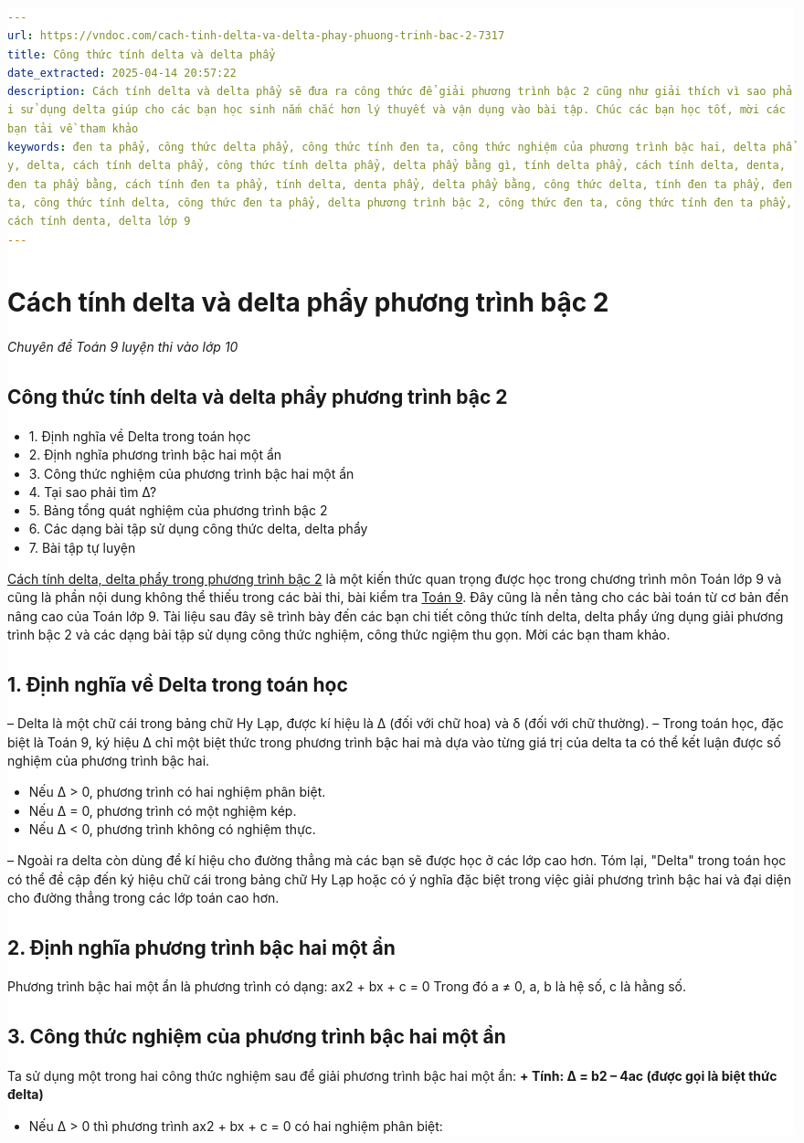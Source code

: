 ```yaml
---
url: https://vndoc.com/cach-tinh-delta-va-delta-phay-phuong-trinh-bac-2-7317
title: Công thức tính delta và delta phẩy
date_extracted: 2025-04-14 20:57:22
description: Cách tính delta và delta phẩy sẽ đưa ra công thức để giải phương trình bậc 2 cũng như giải thích vì sao phải sử dụng delta giúp cho các bạn học sinh nắm chắc hơn lý thuyết và vận dụng vào bài tập. Chúc các bạn học tốt, mời các bạn tải về tham khảo
keywords: đen ta phẩy, công thức delta phẩy, công thức tính đen ta, công thức nghiệm của phương trình bậc hai, delta phẩy, delta, cách tính delta phẩy, công thức tính delta phẩy, delta phẩy bằng gì, tính delta phẩy, cách tính delta, denta, đen ta phẩy bằng, cách tính đen ta phẩy, tính delta, denta phẩy, delta phẩy bằng, công thức delta, tính đen ta phẩy, đen ta, công thức tính delta, công thức đen ta phẩy, delta phương trình bậc 2, công thức đen ta, công thức tính đen ta phẩy, cách tính denta, delta lớp 9
---
```


# Cách tính delta và delta phẩy phương trình bậc 2
_Chuyên đề Toán 9 luyện thi vào lớp 10_
## Công thức tính delta và delta phẩy phương trình bậc 2
  * 1\. Định nghĩa về Delta trong toán học
  * 2\. Định nghĩa phương trình bậc hai một ẩn
  * 3\. Công thức nghiệm của phương trình bậc hai một ẩn
  * 4\. Tại sao phải tìm ∆?
  * 5\. Bảng tổng quát nghiệm của phương trình bậc 2
  * 6\. Các dạng bài tập sử dụng công thức delta, delta phẩy
  * 7\. Bài tập tự luyện

[Cách tính delta, delta phẩy trong phương trình bậc 2](<https://vndoc.com/cach-tinh-delta-va-delta-phay-phuong-trinh-bac-2-7317>) là một kiến thức quan trọng được học trong chương trình môn Toán lớp 9 và cũng là phần nội dung không thể thiếu trong các bài thi, bài kiểm tra [Toán 9](<https://vndoc.com/toan-lop9>). Đây cũng là nền tảng cho các bài toán từ cơ bản đến nâng cao của Toán lớp 9. Tài liệu sau đây sẽ trình bày đến các bạn chi tiết công thức tính delta, delta phẩy ứng dụng giải phương trình bậc 2 và các dạng bài tập sử dụng công thức nghiệm, công thức ngiệm thu gọn. Mời các bạn tham khảo.
## **1\. Định nghĩa về Delta trong toán học**
– Delta là một chữ cái trong bảng chữ Hy Lạp, được kí hiệu là Δ \(đối với chữ hoa\) và δ \(đối với chữ thường\).
– Trong toán học, đặc biệt là Toán 9, ký hiệu Δ chỉ một biệt thức trong phương trình bậc hai mà dựa vào từng giá trị của delta ta có thể kết luận được số nghiệm của phương trình bậc hai.
  * Nếu Δ > 0, phương trình có hai nghiệm phân biệt.
  * Nếu Δ = 0, phương trình có một nghiệm kép.
  * Nếu Δ < 0, phương trình không có nghiệm thực.

– Ngoài ra delta còn dùng để kí hiệu cho đường thẳng mà các bạn sẽ được học ở các lớp cao hơn.
Tóm lại, "Delta" trong toán học có thể đề cập đến ký hiệu chữ cái trong bảng chữ Hy Lạp hoặc có ý nghĩa đặc biệt trong việc giải phương trình bậc hai và đại diện cho đường thẳng trong các lớp toán cao hơn.
## 
## 2\. Định nghĩa phương trình bậc hai một ẩn
Phương trình bậc hai một ẩn là phương trình có dạng:
ax2 \+ bx + c = 0
Trong đó a ≠ 0, a, b là hệ số, c là hằng số.
## 3\. Công thức nghiệm của phương trình bậc hai một ẩn
Ta sử dụng một trong hai công thức nghiệm sau để giải phương trình bậc hai một ẩn:
**\+ Tính: ∆ = b2 – 4ac \(được gọi là biệt thức đelta\)**
  * Nếu ∆ > 0 thì phương trình ax2 \+ bx + c = 0 có hai nghiệm phân biệt:
